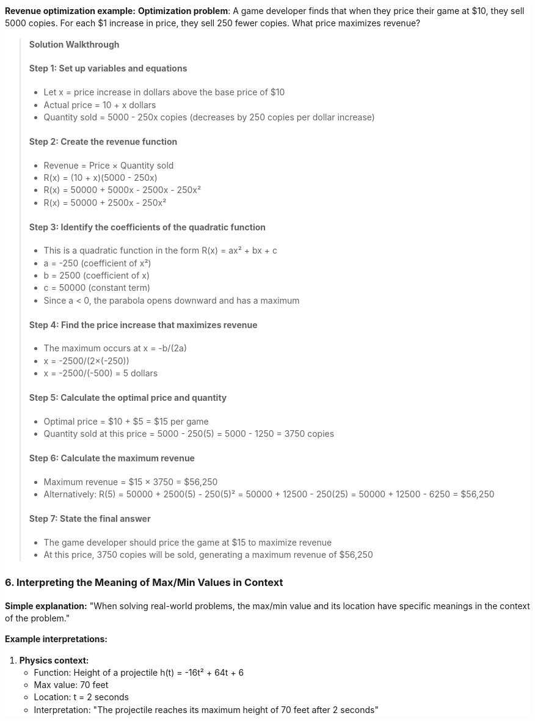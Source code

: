 **Revenue optimization example:**
**Optimization problem**: A game developer finds that when they price their game at $10, they sell 5000 copies. For each $1 increase in price, they sell 250 fewer copies. What price maximizes revenue?

> **Solution Walkthrough**
> 
> #### Step 1: Set up variables and equations
> - Let x = price increase in dollars above the base price of $10
> - Actual price = 10 + x dollars
> - Quantity sold = 5000 - 250x copies (decreases by 250 copies per dollar increase)
>
> #### Step 2: Create the revenue function
> - Revenue = Price × Quantity sold
> - R(x) = (10 + x)(5000 - 250x)
> - R(x) = 50000 + 5000x - 2500x - 250x²
> - R(x) = 50000 + 2500x - 250x²
>
> #### Step 3: Identify the coefficients of the quadratic function
> - This is a quadratic function in the form R(x) = ax² + bx + c
> - a = -250 (coefficient of x²)
> - b = 2500 (coefficient of x)
> - c = 50000 (constant term)
> - Since a < 0, the parabola opens downward and has a maximum
>
> #### Step 4: Find the price increase that maximizes revenue
> - The maximum occurs at x = -b/(2a)
> - x = -2500/(2×(-250))
> - x = -2500/(-500) = 5 dollars
>
> #### Step 5: Calculate the optimal price and quantity
> - Optimal price = $10 + $5 = $15 per game
> - Quantity sold at this price = 5000 - 250(5) = 5000 - 1250 = 3750 copies
>
> #### Step 6: Calculate the maximum revenue
> - Maximum revenue = $15 × 3750 = $56,250
> - Alternatively: R(5) = 50000 + 2500(5) - 250(5)² = 50000 + 12500 - 250(25) = 50000 + 12500 - 6250 = $56,250
>
> #### Step 7: State the final answer
> - The game developer should price the game at $15 to maximize revenue
> - At this price, 3750 copies will be sold, generating a maximum revenue of $56,250

### 6. Interpreting the Meaning of Max/Min Values in Context

**Simple explanation:** "When solving real-world problems, the max/min value and its location have specific meanings in the context of the problem."

**Example interpretations:**

1. **Physics context:**
   - Function: Height of a projectile h(t) = -16t² + 64t + 6
   - Max value: 70 feet
   - Location: t = 2 seconds
   - Interpretation: "The projectile reaches its maximum height of 70 feet after 2 seconds"
